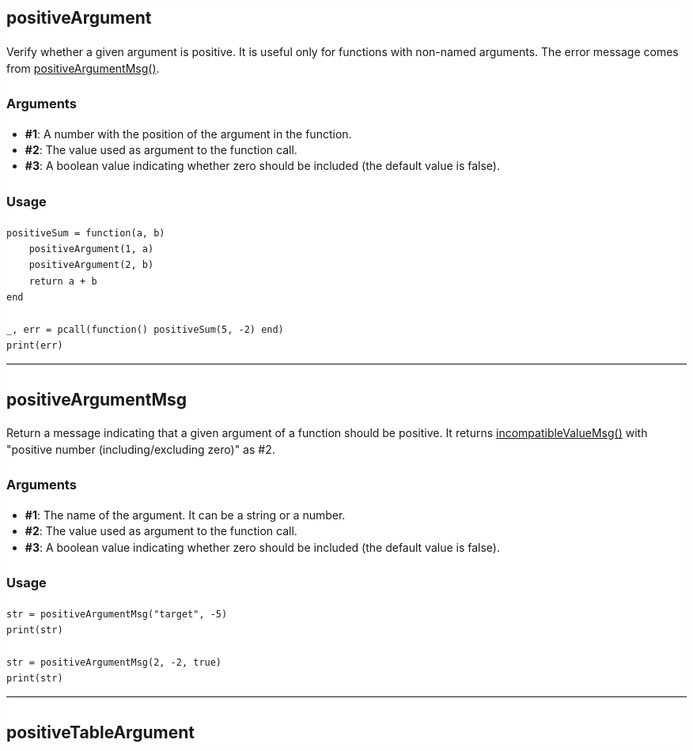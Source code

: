 ## **positiveArgument** 

Verify whether a given argument is positive. It is useful only for functions with non-named arguments. The error message comes from [positiveArgumentMsg()](../functions/errorHandling.md#positiveargumentmsg).  
  

### Arguments

- **#1**: A number with the position of the argument in the function.
- **#2**: The value used as argument to the function call.
- **#3**: A boolean value indicating whether zero should be included (the default value is false).

### Usage

```
positiveSum = function(a, b)
    positiveArgument(1, a)
    positiveArgument(2, b)
    return a + b
end

_, err = pcall(function() positiveSum(5, -2) end)
print(err)
```

---

## **positiveArgumentMsg** 

Return a message indicating that a given argument of a function should be positive. It returns [incompatibleValueMsg()](../functions/errorHandling.md#incompatiblevaluemsg) with "positive number (including/excluding zero)" as #2.  
  

### Arguments

- **#1**: The name of the argument. It can be a string or a number.
- **#2**: The value used as argument to the function call.
- **#3**: A boolean value indicating whether zero should be included (the default value is false).

### Usage

```
str = positiveArgumentMsg("target", -5)
print(str)

str = positiveArgumentMsg(2, -2, true)
print(str)
```

---

## **positiveTableArgument** 
